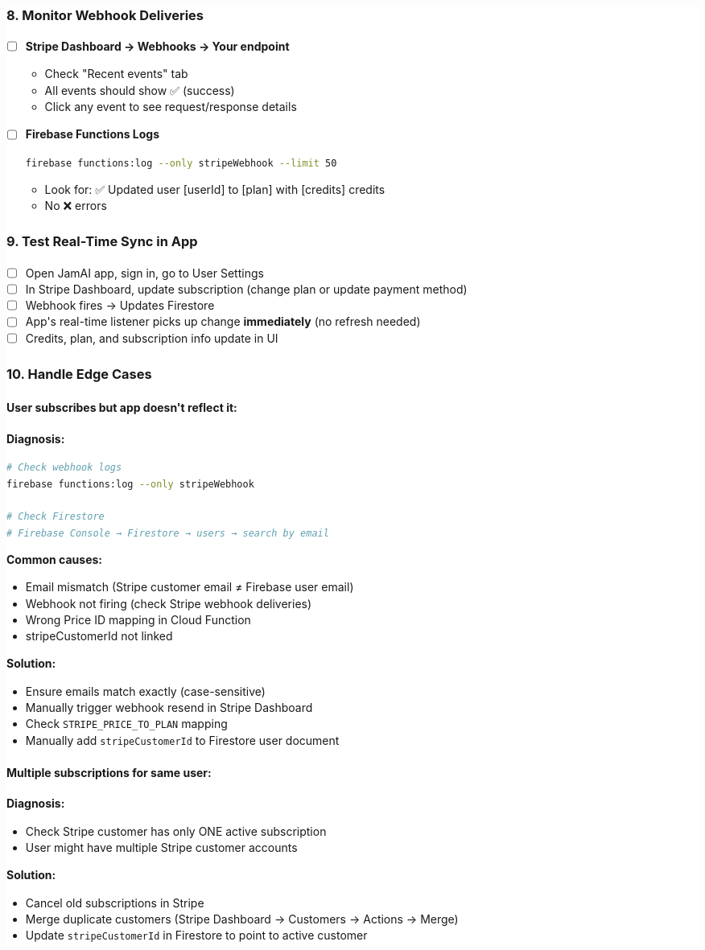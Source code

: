 ### 8. Monitor Webhook Deliveries

- [ ] **Stripe Dashboard → Webhooks → Your endpoint**
  - Check "Recent events" tab
  - All events should show ✅ (success)
  - Click any event to see request/response details

- [ ] **Firebase Functions Logs**
  ```bash
  firebase functions:log --only stripeWebhook --limit 50
  ```
  - Look for: ✅ Updated user [userId] to [plan] with [credits] credits
  - No ❌ errors

### 9. Test Real-Time Sync in App

- [ ] Open JamAI app, sign in, go to User Settings
- [ ] In Stripe Dashboard, update subscription (change plan or update payment method)
- [ ] Webhook fires → Updates Firestore
- [ ] App's real-time listener picks up change **immediately** (no refresh needed)
- [ ] Credits, plan, and subscription info update in UI

### 10. Handle Edge Cases

#### User subscribes but app doesn't reflect it:

**Diagnosis:**
```bash
# Check webhook logs
firebase functions:log --only stripeWebhook

# Check Firestore
# Firebase Console → Firestore → users → search by email
```

**Common causes:**
- Email mismatch (Stripe customer email ≠ Firebase user email)
- Webhook not firing (check Stripe webhook deliveries)
- Wrong Price ID mapping in Cloud Function
- stripeCustomerId not linked

**Solution:**
- Ensure emails match exactly (case-sensitive)
- Manually trigger webhook resend in Stripe Dashboard
- Check `STRIPE_PRICE_TO_PLAN` mapping
- Manually add `stripeCustomerId` to Firestore user document

#### Multiple subscriptions for same user:

**Diagnosis:**
- Check Stripe customer has only ONE active subscription
- User might have multiple Stripe customer accounts

**Solution:**
- Cancel old subscriptions in Stripe
- Merge duplicate customers (Stripe Dashboard → Customers → Actions → Merge)
- Update `stripeCustomerId` in Firestore to point to active customer
